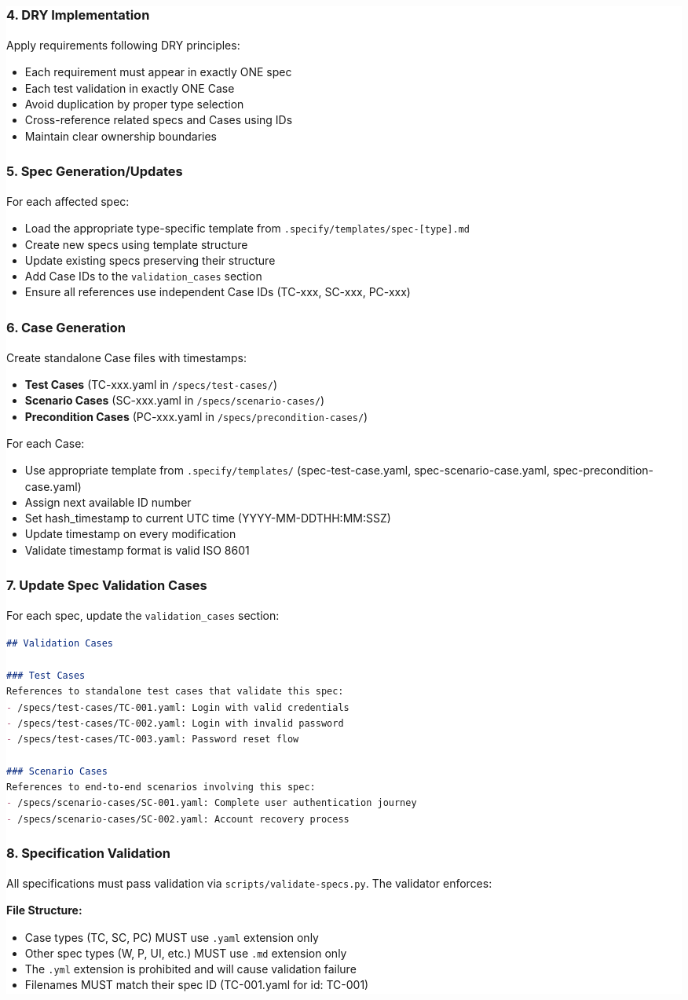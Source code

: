 ### 4. DRY Implementation
Apply requirements following DRY principles:
- Each requirement must appear in exactly ONE spec
- Each test validation in exactly ONE Case
- Avoid duplication by proper type selection
- Cross-reference related specs and Cases using IDs
- Maintain clear ownership boundaries

### 5. Spec Generation/Updates
For each affected spec:
- Load the appropriate type-specific template from `.specify/templates/spec-[type].md`
- Create new specs using template structure
- Update existing specs preserving their structure
- Add Case IDs to the `validation_cases` section
- Ensure all references use independent Case IDs (TC-xxx, SC-xxx, PC-xxx)

### 6. Case Generation
Create standalone Case files with timestamps:
- **Test Cases** (TC-xxx.yaml in `/specs/test-cases/`)
- **Scenario Cases** (SC-xxx.yaml in `/specs/scenario-cases/`)
- **Precondition Cases** (PC-xxx.yaml in `/specs/precondition-cases/`)

For each Case:
- Use appropriate template from `.specify/templates/` (spec-test-case.yaml, spec-scenario-case.yaml, spec-precondition-case.yaml)
- Assign next available ID number
- Set hash_timestamp to current UTC time (YYYY-MM-DDTHH:MM:SSZ)
- Update timestamp on every modification
- Validate timestamp format is valid ISO 8601

### 7. Update Spec Validation Cases
For each spec, update the `validation_cases` section:
```markdown
## Validation Cases

### Test Cases
References to standalone test cases that validate this spec:
- /specs/test-cases/TC-001.yaml: Login with valid credentials
- /specs/test-cases/TC-002.yaml: Login with invalid password
- /specs/test-cases/TC-003.yaml: Password reset flow

### Scenario Cases
References to end-to-end scenarios involving this spec:
- /specs/scenario-cases/SC-001.yaml: Complete user authentication journey
- /specs/scenario-cases/SC-002.yaml: Account recovery process
```

### 8. Specification Validation
All specifications must pass validation via `scripts/validate-specs.py`. The validator enforces:

**File Structure:**
- Case types (TC, SC, PC) MUST use `.yaml` extension only
- Other spec types (W, P, UI, etc.) MUST use `.md` extension only
- The `.yml` extension is prohibited and will cause validation failure
- Filenames MUST match their spec ID (TC-001.yaml for id: TC-001)
